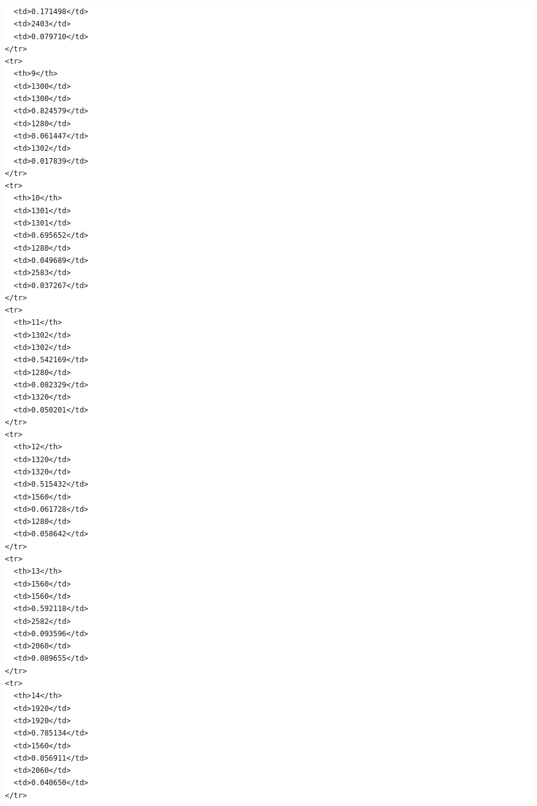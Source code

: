       <td>0.171498</td>
      <td>2403</td>
      <td>0.079710</td>
    </tr>
    <tr>
      <th>9</th>
      <td>1300</td>
      <td>1300</td>
      <td>0.824579</td>
      <td>1280</td>
      <td>0.061447</td>
      <td>1302</td>
      <td>0.017839</td>
    </tr>
    <tr>
      <th>10</th>
      <td>1301</td>
      <td>1301</td>
      <td>0.695652</td>
      <td>1280</td>
      <td>0.049689</td>
      <td>2583</td>
      <td>0.037267</td>
    </tr>
    <tr>
      <th>11</th>
      <td>1302</td>
      <td>1302</td>
      <td>0.542169</td>
      <td>1280</td>
      <td>0.082329</td>
      <td>1320</td>
      <td>0.050201</td>
    </tr>
    <tr>
      <th>12</th>
      <td>1320</td>
      <td>1320</td>
      <td>0.515432</td>
      <td>1560</td>
      <td>0.061728</td>
      <td>1280</td>
      <td>0.058642</td>
    </tr>
    <tr>
      <th>13</th>
      <td>1560</td>
      <td>1560</td>
      <td>0.592118</td>
      <td>2582</td>
      <td>0.093596</td>
      <td>2060</td>
      <td>0.089655</td>
    </tr>
    <tr>
      <th>14</th>
      <td>1920</td>
      <td>1920</td>
      <td>0.785134</td>
      <td>1560</td>
      <td>0.056911</td>
      <td>2060</td>
      <td>0.040650</td>
    </tr>